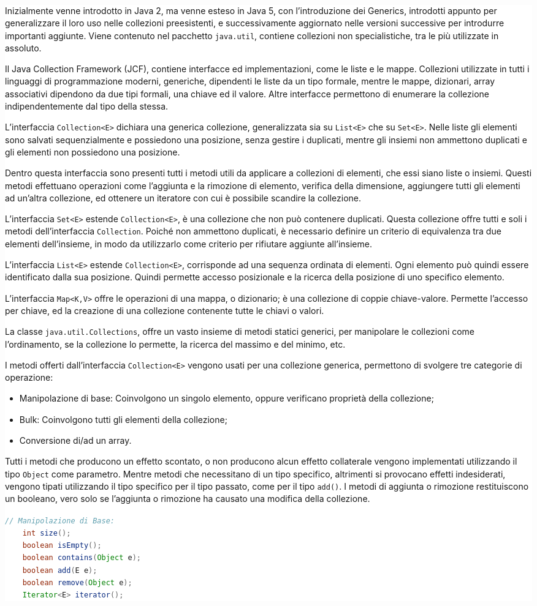 Inizialmente venne introdotto in Java 2, ma venne esteso in Java 5, con l’introduzione dei Generics, introdotti appunto per generalizzare il loro uso nelle collezioni preesistenti, e successivamente aggiornato nelle versioni successive per introdurre importanti aggiunte. Viene contenuto nel pacchetto `java.util`, contiene collezioni non specialistiche, tra le più utilizzate in assoluto.

Il Java Collection Framework (JCF), contiene interfacce ed implementazioni, come le liste e le mappe. Collezioni utilizzate in tutti i linguaggi di programmazione moderni, generiche, dipendenti le liste da un tipo formale, mentre le mappe, dizionari, array associativi dipendono da due tipi formali, una chiave ed il valore. Altre interfacce permettono di enumerare la collezione indipendentemente dal tipo della stessa.

L’interfaccia `Collection<E>` dichiara una generica collezione, generalizzata sia su `List<E>` che su `Set<E>`. Nelle liste gli elementi sono salvati sequenzialmente e possiedono una posizione, senza gestire i duplicati, mentre gli insiemi non ammettono duplicati e gli elementi non possiedono una posizione.

Dentro questa interfaccia sono presenti tutti i metodi utili da applicare a collezioni di elementi, che essi siano liste o insiemi. Questi metodi effettuano operazioni come l’aggiunta e la rimozione di elemento, verifica della dimensione, aggiungere tutti gli elementi ad un’altra collezione, ed ottenere un iteratore con cui è possibile scandire la collezione.

L’interfaccia `Set<E>` estende `Collection<E>`, è una collezione che non può contenere duplicati. Questa collezione offre tutti e soli i metodi dell’interfaccia `Collection`. Poiché non ammettono duplicati, è necessario definire un criterio di equivalenza tra due elementi dell’insieme, in modo da utilizzarlo come criterio per rifiutare aggiunte all’insieme.

L’interfaccia `List<E>` estende `Collection<E>`, corrisponde ad una sequenza ordinata di elementi. Ogni elemento può quindi essere identificato dalla sua posizione. Quindi permette accesso posizionale e la ricerca della posizione di uno specifico elemento.

L’interfaccia `Map<K,V>` offre le operazioni di una mappa, o dizionario; è una collezione di coppie chiave-valore. Permette l’accesso per chiave, ed la creazione di una collezione contenente tutte le chiavi o valori.

La classe `java.util.Collections`, offre un vasto insieme di metodi statici generici, per manipolare le collezioni come l’ordinamento, se la collezione lo permette, la ricerca del massimo e del minimo, etc.

I metodi offerti dall’interfaccia `Collection<E>` vengono usati per una collezione generica, permettono di svolgere tre categorie di operazione:

- Manipolazione di base: Coinvolgono un singolo elemento, oppure verificano proprietà della collezione;

- Bulk: Coinvolgono tutti gli elementi della collezione;

- Conversione di/ad un array.

Tutti i metodi che producono un effetto scontato, o non producono alcun effetto collaterale vengono implementati utilizzando il tipo `Object` come parametro. Mentre metodi che necessitano di un tipo specifico, altrimenti si provocano effetti indesiderati, vengono tipati utilizzando il tipo specifico per il tipo passato, come per il tipo `add()`. I metodi di aggiunta o rimozione restituiscono un booleano, vero solo se l’aggiunta o rimozione ha causato una modifica della collezione.

``` java
// Manipolazione di Base:
    int size();
    boolean isEmpty();
    boolean contains(Object e);
    boolean add(E e);
    boolean remove(Object e);
    Iterator<E> iterator();
```
